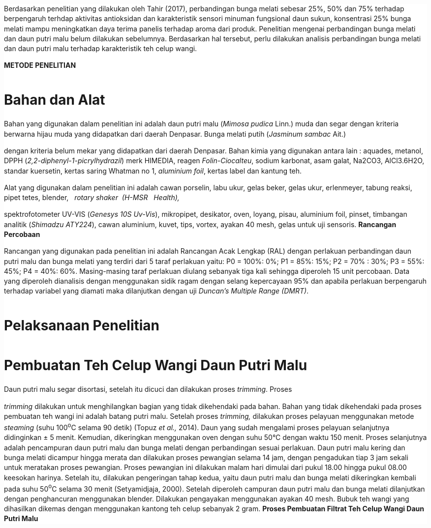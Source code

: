 <p><span class="font4">Berdasarkan penelitian yang dilakukan oleh Tahir (2017), perbandingan bunga melati sebesar 25%, 50% dan 75% terhadap berpengaruh terhdap aktivitas antioksidan dan karakteristik sensori minuman fungsional daun sukun, konsentrasi 25% bunga melati mampu meningkatkan daya terima panelis terhadap aroma dari produk. Penelitian mengenai perbandingan bunga melati dan daun putri malu belum dilakukan sebelumnya. Berdasarkan hal tersebut, perlu dilakukan analisis perbandingan bunga melati dan daun putri malu terhadap karakteristik teh celup wangi.</span></p>
<p><span class="font4" style="font-weight:bold;">METODE PENELITIAN</span></p>
<h1><a name="bookmark4"></a><span class="font4" style="font-weight:bold;"><a name="bookmark5"></a>Bahan dan Alat</span></h1>
<p><span class="font4">Bahan yang digunakan dalam penelitian ini adalah daun putri malu (</span><span class="font4" style="font-style:italic;">Mimosa pudica</span><span class="font4"> Linn.) muda dan segar dengan kriteria berwarna hijau muda yang didapatkan dari daerah Denpasar. Bunga melati putih (</span><span class="font4" style="font-style:italic;">Jasminum sambac</span><span class="font4"> Ait.)</span></p>
<p><span class="font4">dengan kriteria belum mekar yang didapatkan dari daerah Denpasar. Bahan kimia yang digunakan antara lain : aquades, metanol, DPPH (</span><span class="font4" style="font-style:italic;">2,2-diphenyl-1-picrylhydrazil</span><span class="font4">) merk HIMEDIA, reagen </span><span class="font4" style="font-style:italic;">Folin-Ciocalteu</span><span class="font4">, sodium karbonat, asam galat, Na</span><span class="font0">2</span><span class="font4">CO</span><span class="font0">3</span><span class="font4">, AlCl</span><span class="font0">3</span><span class="font4">.6H</span><span class="font0">2</span><span class="font4">O, standar kuersetin, kertas saring Whatman no 1, </span><span class="font4" style="font-style:italic;">aluminium foil</span><span class="font4">, kertas label dan kantung teh.</span></p>
<p><span class="font4">Alat yang digunakan dalam penelitian ini adalah cawan porselin, labu ukur, gelas beker, gelas ukur, erlenmeyer, tabung reaksi, pipet tetes, blender, &nbsp;&nbsp;</span><span class="font4" style="font-style:italic;">rotary shaker &nbsp;(H-MSR &nbsp;&nbsp;Health),</span></p>
<p><span class="font4">spektrofotometer UV-VIS (</span><span class="font4" style="font-style:italic;">Genesys 10S Uv-Vis</span><span class="font4">), mikropipet, desikator, oven, loyang, pisau, aluminium foil, pinset, timbangan analitik (</span><span class="font4" style="font-style:italic;">Shimadzu ATY224</span><span class="font4">), cawan aluminium, kuvet, tips, vortex, ayakan 40 mesh, gelas untuk uji sensoris. </span><span class="font4" style="font-weight:bold;">Rancangan Percobaan</span></p>
<p><span class="font4">Rancangan yang digunakan pada penelitian ini adalah Rancangan Acak Lengkap (RAL) dengan perlakuan perbandingan daun putri malu dan bunga melati yang terdiri dari 5 taraf perlakuan yaitu: P0 = 100%: 0%; P1 = 85%: 15%; P2 = 70% : 30%; P3 = 55%: 45%; P4 = 40%: 60%. Masing-masing taraf perlakuan diulang sebanyak tiga kali sehingga diperoleh 15 unit percobaan. Data yang diperoleh dianalisis dengan menggunakan sidik ragam dengan selang kepercayaan 95% dan apabila perlakuan berpengaruh terhadap variabel yang diamati maka dilanjutkan dengan uji </span><span class="font4" style="font-style:italic;">Duncan’s Multiple Range (DMRT)</span><span class="font4">.</span></p>
<h1><a name="bookmark6"></a><span class="font4" style="font-weight:bold;"><a name="bookmark7"></a>Pelaksanaan Penelitian</span><br><br><span class="font4" style="font-weight:bold;"><a name="bookmark8"></a>Pembuatan Teh Celup Wangi Daun Putri Malu</span></h1>
<p><span class="font4">Daun putri malu segar disortasi, setelah itu dicuci dan dilakukan proses </span><span class="font4" style="font-style:italic;">trimming</span><span class="font4">. Proses</span></p>
<p><span class="font4" style="font-style:italic;">trimming</span><span class="font4"> dilakukan untuk menghilangkan bagian yang tidak dikehendaki pada bahan. Bahan yang tidak dikehendaki pada proses pembuatan teh wangi ini adalah batang putri malu. Setelah proses </span><span class="font4" style="font-style:italic;">trimming,</span><span class="font4"> dilakukan proses pelayuan menggunakan metode </span><span class="font4" style="font-style:italic;">steaming</span><span class="font4"> (suhu 100</span><span class="font3"><sup>o</sup></span><span class="font4">C selama 90 detik) (Topuz </span><span class="font4" style="font-style:italic;">et al.,</span><span class="font4"> 2014). Daun yang sudah mengalami proses pelayuan selanjutnya didinginkan ± 5 menit. Kemudian, dikeringkan menggunakan oven dengan suhu 50°C dengan waktu 150 menit. Proses selanjutnya adalah pencampuran daun putri malu dan bunga melati dengan perbandingan sesuai perlakuan. Daun putri malu kering dan bunga melati dicampur hingga merata dan dilakukan proses pewangian selama 14 jam, dengan pengadukan tiap 3 jam sekali untuk meratakan proses pewangian. Proses pewangian ini dilakukan malam hari dimulai dari pukul 18.00 hingga pukul 08.00 keesokan harinya. Setelah itu, dilakukan pengeringan tahap kedua, yaitu daun putri malu dan bunga melati dikeringkan kembali pada suhu 50</span><span class="font3"><sup>o</sup></span><span class="font4">C selama 30 menit (Setyamidjaja, 2000). Setelah diperoleh campuran daun putri malu dan bunga melati dilanjutkan dengan penghancuran menggunakan blender. Dilakukan pengayakan menggunakan ayakan 40 mesh. Bubuk teh wangi yang dihasilkan dikemas dengan menggunakan kantong teh celup sebanyak 2 gram. </span><span class="font4" style="font-weight:bold;">Proses Pembuatan Filtrat Teh Celup Wangi Daun Putri Malu</span></p>